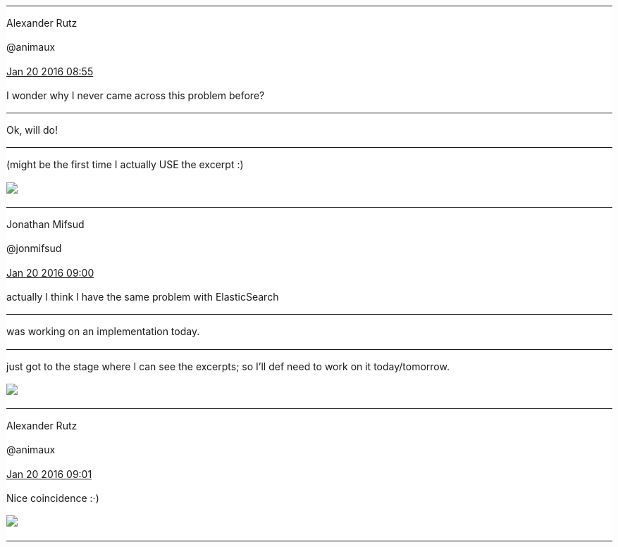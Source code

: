 __ __

Alexander Rutz

@animaux

[Jan 20 2016
08:55](https://gitter.im/symphonycms/symphony-2?at=569f4b945de13b3f15e41e1e ""
)

I wonder why I never came across this problem before?

__ __

Ok, will do!

__ __

(might be the first time I actually USE the excerpt :)

![](https://avatars1.githubusercontent.com/u/859775?v=3&s=30)

__ __

Jonathan Mifsud

@jonmifsud

[Jan 20 2016
09:00](https://gitter.im/symphonycms/symphony-2?at=569f4cbb5de13b3f15e41e4c ""
)

actually I think I have the same problem with ElasticSearch

__ __

was working on an implementation today.

__ __

just got to the stage where I can see the excerpts; so I’ll def need to work
on it today/tomorrow.

![](https://avatars2.githubusercontent.com/u/446874?v=3&s=30)

__ __

Alexander Rutz

@animaux

[Jan 20 2016
09:01](https://gitter.im/symphonycms/symphony-2?at=569f4cf3c391361d48ec248e ""
)

Nice coincidence :·)

![](https://avatars1.githubusercontent.com/u/859775?v=3&s=30)

__ __
